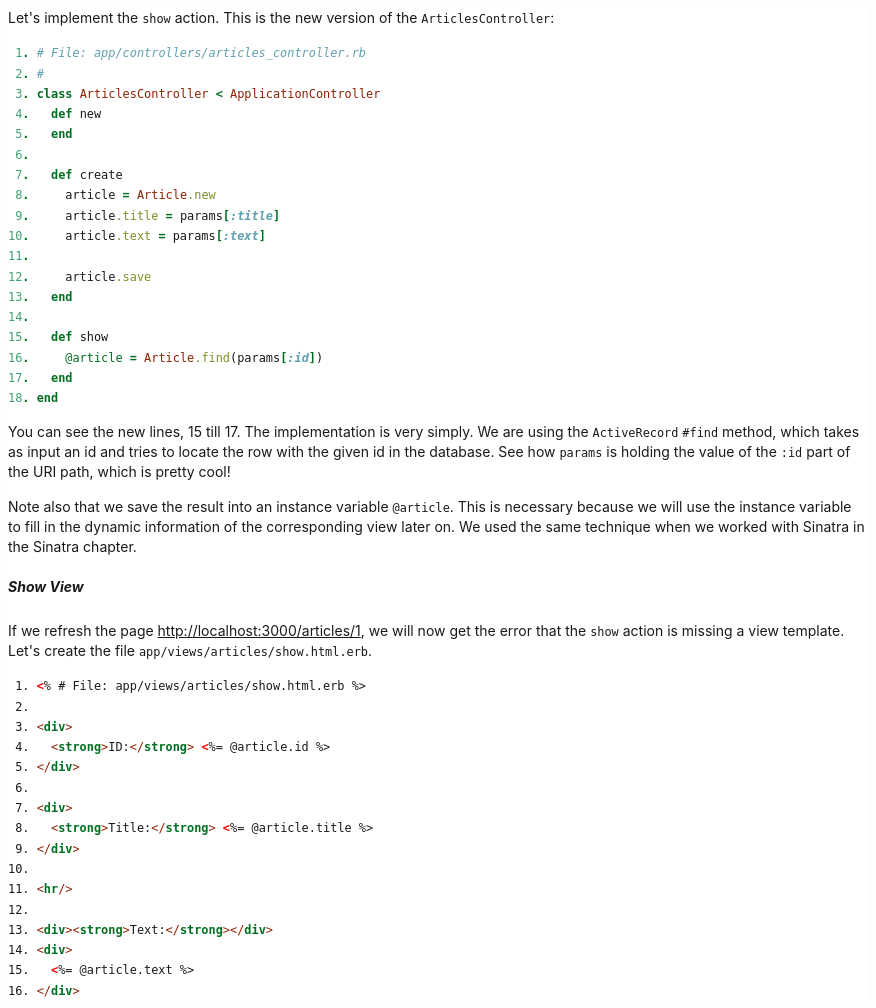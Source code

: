 Let's implement the `show` action. This is the new version of the `ArticlesController`:

``` ruby
 1. # File: app/controllers/articles_controller.rb
 2. #
 3. class ArticlesController < ApplicationController
 4.   def new
 5.   end
 6. 
 7.   def create
 8.     article = Article.new
 9.     article.title = params[:title]
10.     article.text = params[:text]
11. 
12.     article.save
13.   end
14. 
15.   def show
16.     @article = Article.find(params[:id])
17.   end
18. end
```

You can see the new lines, 15 till 17. The implementation is very simply. We are using the `ActiveRecord` `#find` method, which
takes as input an id and tries to locate the row with the given id in the database. See how `params` is holding the value of
the `:id` part of the URI path, which is pretty cool!

Note also that we save the result into an instance variable `@article`. This is necessary because we will use the instance variable
to fill in the dynamic information of the corresponding view later on. We used the same technique when we worked with Sinatra in the Sinatra
chapter.

##### Show View

If we refresh the page [http://localhost:3000/articles/1](http://localhost:3000/articles/1), we will now get the error that the `show` action
is missing a view template. Let's create the file `app/views/articles/show.html.erb`.

``` html
 1. <% # File: app/views/articles/show.html.erb %>
 2. 
 3. <div>
 4.   <strong>ID:</strong> <%= @article.id %>
 5. </div>
 6. 
 7. <div>
 8.   <strong>Title:</strong> <%= @article.title %>
 9. </div>
10. 
11. <hr/>
12. 
13. <div><strong>Text:</strong></div>
14. <div>
15.   <%= @article.text %>
16. </div>
```

